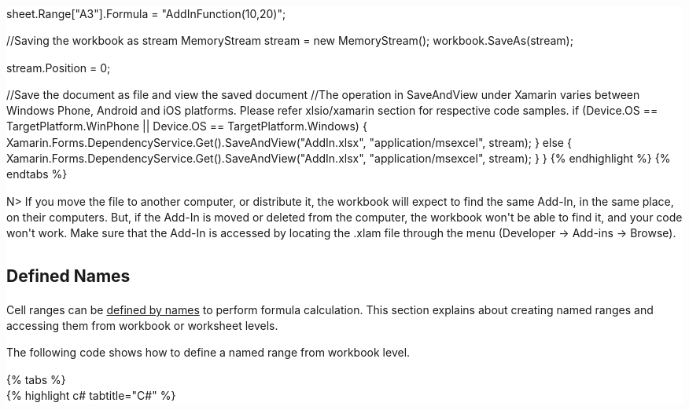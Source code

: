   sheet.Range["A3"].Formula = "AddInFunction(10,20)";

  //Saving the workbook as stream
  MemoryStream stream = new MemoryStream();
  workbook.SaveAs(stream);

  stream.Position = 0;

  //Save the document as file and view the saved document
  //The operation in SaveAndView under Xamarin varies between Windows Phone, Android and iOS platforms. Please refer xlsio/xamarin section for respective code samples.
  if (Device.OS == TargetPlatform.WinPhone || Device.OS == TargetPlatform.Windows)
  {
    Xamarin.Forms.DependencyService.Get<ISaveWindowsPhone>().SaveAndView("AddIn.xlsx", "application/msexcel", stream);
  }
  else
  {
    Xamarin.Forms.DependencyService.Get<ISave>().SaveAndView("AddIn.xlsx", "application/msexcel", stream);
  }
}
{% endhighlight %}
{% endtabs %}   

N> If you move the file to another computer, or distribute it, the workbook will expect to find the same Add-In, in the same place, on their computers. But, if the Add-In is moved or deleted from the computer, the workbook won't be able to find it, and your code won't work. Make sure that the Add-In is accessed by locating the .xlam file through the menu (Developer -> Add-ins -> Browse).

## Defined Names

Cell ranges can be [defined by names](https://support.microsoft.com/en-gb/office/define-and-use-names-in-formulas-4d0f13ac-53b7-422e-afd2-abd7ff379c64?redirectsourcepath=%252fen-us%252farticle%252fdefine-and-use-names-in-formulas-b2bacf14-945d-41d4-b3aa-267b18a23f6e) to perform formula calculation. This section explains about creating named ranges and accessing them from workbook or worksheet levels.

The following code shows how to define a named range from workbook level.

{% tabs %}  
{% highlight c# tabtitle="C#" %}
